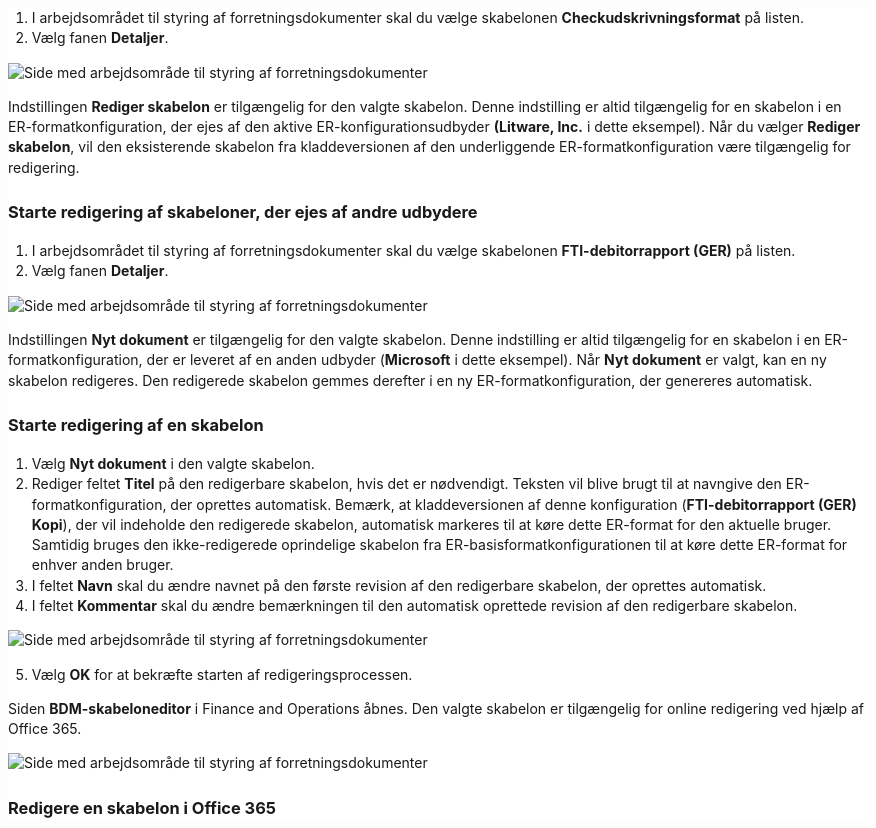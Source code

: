 1. I arbejdsområdet til styring af forretningsdokumenter skal du vælge skabelonen **Checkudskrivningsformat** på listen.
2. Vælg fanen **Detaljer**.

![Side med arbejdsområde til styring af forretningsdokumenter](./media/BDM-Overview-EditingTemplate2.png)

Indstillingen **Rediger skabelon** er tilgængelig for den valgte skabelon. Denne indstilling er altid tilgængelig for en skabelon i en ER-formatkonfiguration, der ejes af den aktive ER-konfigurationsudbyder **(Litware, Inc.** i dette eksempel). Når du vælger **Rediger skabelon**, vil den eksisterende skabelon fra kladdeversionen af den underliggende ER-formatkonfiguration være tilgængelig for redigering.

### <a name="initiate-editing-templates-owned-by-other-providers"></a>Starte redigering af skabeloner, der ejes af andre udbydere

1. I arbejdsområdet til styring af forretningsdokumenter skal du vælge skabelonen **FTI-debitorrapport (GER)** på listen.
2. Vælg fanen **Detaljer**.

![Side med arbejdsområde til styring af forretningsdokumenter](./media/BDM-Overview-EditingTemplate3.png)

Indstillingen **Nyt dokument** er tilgængelig for den valgte skabelon. Denne indstilling er altid tilgængelig for en skabelon i en ER-formatkonfiguration, der er leveret af en anden udbyder (**Microsoft** i dette eksempel). Når **Nyt dokument** er valgt, kan en ny skabelon redigeres. Den redigerede skabelon gemmes derefter i en ny ER-formatkonfiguration, der genereres automatisk.

### <a name="start-editing-a-template"></a>Starte redigering af en skabelon

1. Vælg **Nyt dokument** i den valgte skabelon.
2. Rediger feltet **Titel** på den redigerbare skabelon, hvis det er nødvendigt. Teksten vil blive brugt til at navngive den ER-formatkonfiguration, der oprettes automatisk. Bemærk, at kladdeversionen af denne konfiguration (**FTI-debitorrapport (GER) Kopi**), der vil indeholde den redigerede skabelon, automatisk markeres til at køre dette ER-format for den aktuelle bruger. Samtidig bruges den ikke-redigerede oprindelige skabelon fra ER-basisformatkonfigurationen til at køre dette ER-format for enhver anden bruger.
3. I feltet **Navn** skal du ændre navnet på den første revision af den redigerbare skabelon, der oprettes automatisk.
4. I feltet **Kommentar** skal du ændre bemærkningen til den automatisk oprettede revision af den redigerbare skabelon.

![Side med arbejdsområde til styring af forretningsdokumenter](./media/BDM-Overview-EditingTemplate4.png)

5. Vælg **OK** for at bekræfte starten af redigeringsprocessen.

Siden **BDM-skabeloneditor** i Finance and Operations åbnes. Den valgte skabelon er tilgængelig for online redigering ved hjælp af Office 365.

![Side med arbejdsområde til styring af forretningsdokumenter](./media/BDM-Overview-EditingLayout1.png)

### <a name="edit-a-template-in-office-365"></a>Redigere en skabelon i Office 365
